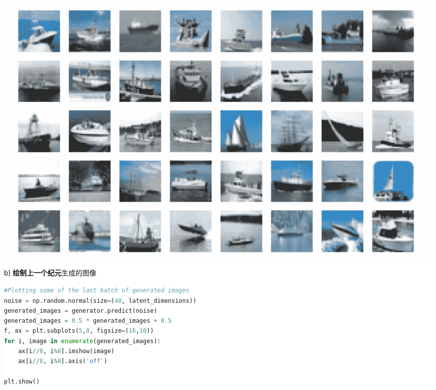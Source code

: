 ![](img/9689e7f0663a778e577161fa3a1839dc.png)

b) **绘制上一个纪元**生成的图像

```py
#Plotting some of the last batch of generated images
noise = np.random.normal(size=(40, latent_dimensions))
generated_images = generator.predict(noise)
generated_images = 0.5 * generated_images + 0.5
f, ax = plt.subplots(5,8, figsize=(16,10))
for i, image in enumerate(generated_images):
    ax[i//8, i%8].imshow(image)
    ax[i//8, i%8].axis('off')

plt.show()
```
